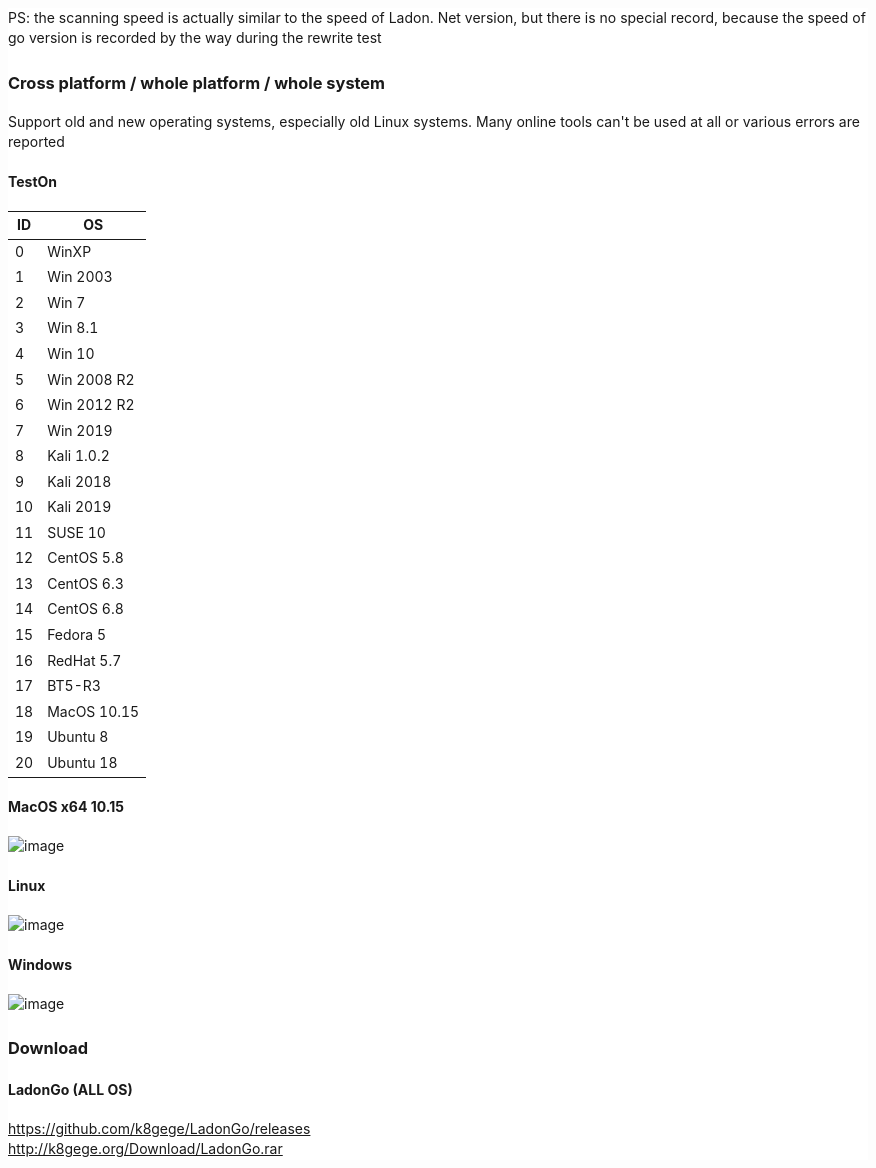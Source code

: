 PS: the scanning speed is actually similar to the speed of Ladon. Net version, but there is no special record, because the speed of go version is recorded by the way during the rewrite test


### Cross platform / whole platform / whole system

Support old and new operating systems, especially old Linux systems. Many online tools can't be used at all or various errors are reported

#### TestOn

ID | OS 
-|-
0 | WinXP
1 | Win 2003
2 | Win 7
3 | Win 8.1
4 | Win 10
5 | Win 2008 R2
6 | Win 2012 R2
7 | Win 2019
8 | Kali 1.0.2
9 | Kali 2018
10 | Kali 2019
11 | SUSE 10
12 | CentOS 5.8
13 | CentOS 6.3
14 | CentOS 6.8  
15 | Fedora 5
16 | RedHat 5.7 
17 | BT5-R3  
18 | MacOS 10.15
19 | Ubuntu 8
20 | Ubuntu 18


#### MacOS x64 10.15
![image](http://k8gege.org/k8img/LadonGo/MacMS17010.png)

#### Linux
![image](http://k8gege.org/k8img/LadonGo/LnxMS17010.PNG)

#### Windows
![image](http://k8gege.org/k8img/LadonGo/OxidScan.PNG)


### Download

#### LadonGo (ALL OS)
https://github.com/k8gege/LadonGo/releases<br>
http://k8gege.org/Download/LadonGo.rar
